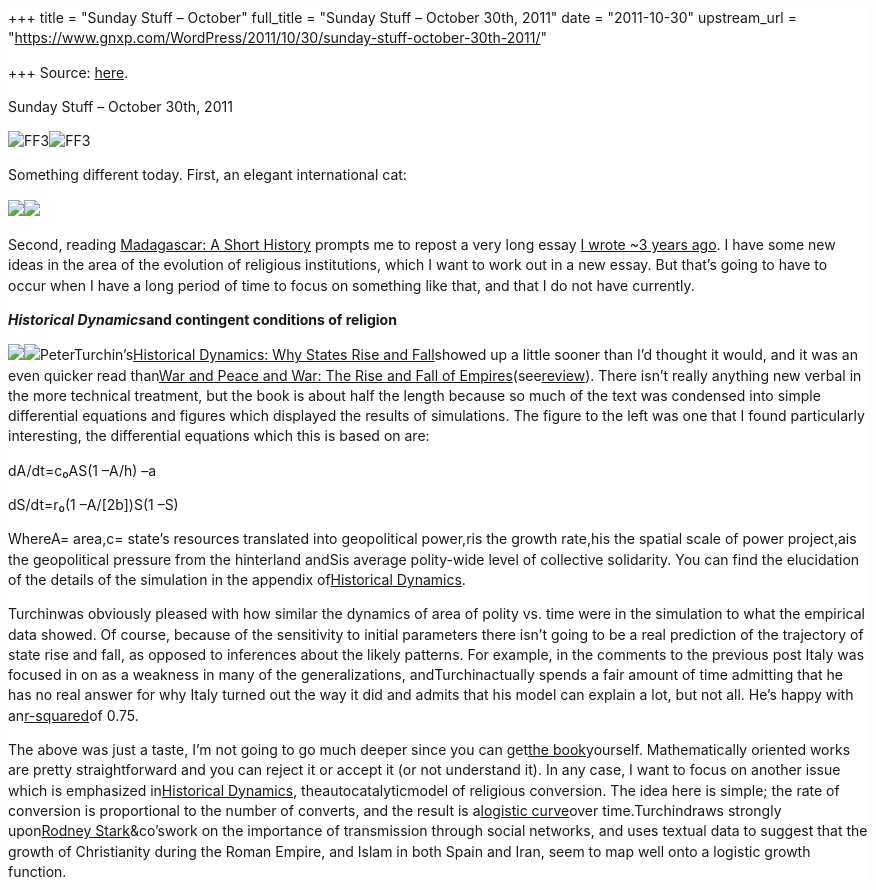 +++
title = "Sunday Stuff – October"
full_title = "Sunday Stuff – October 30th, 2011"
date = "2011-10-30"
upstream_url = "https://www.gnxp.com/WordPress/2011/10/30/sunday-stuff-october-30th-2011/"

+++
Source: [here](https://www.gnxp.com/WordPress/2011/10/30/sunday-stuff-october-30th-2011/).

Sunday Stuff – October 30th, 2011

![FF3](https://i0.wp.com/blogs.discovermagazine.com/gnxp/files/2010/09/FF3.png?resize=600%2C100)![FF3](https://i0.wp.com/blogs.discovermagazine.com/gnxp/files/2010/09/FF3.png?resize=600%2C100)

Something different today. First, an elegant international cat:

[![](https://i0.wp.com/blogs.discovermagazine.com/gnxp/files/2011/10/006-2.jpg?resize=600%2C591)![](https://i0.wp.com/blogs.discovermagazine.com/gnxp/files/2011/10/006-2.jpg?resize=600%2C591)](https://i0.wp.com/blogs.discovermagazine.com/gnxp/files/2011/10/006-2.jpg)

Second, reading [Madagascar: A Short History](https://www.amazon.com/exec/obidos/ASIN/0226704203/geneexpressio-20) prompts me to repost a very long essay [I wrote \~3 years ago](https://www.gnxp.com/blog/2008/08/historical-dynamics-and-contingent.php). I have some new ideas in the area of the evolution of religious institutions, which I want to work out in a new essay. But that’s going to have to occur when I have a long period of time to focus on something like that, and that I do not have currently.

  
***Historical Dynamics*and contingent conditions of religion**  


![](https://i0.wp.com/www.gnxp.com/blog/uploaded_images/turchinchart-746465.jpg?w=640)![](https://i0.wp.com/www.gnxp.com/blog/uploaded_images/turchinchart-746465.jpg?w=640)PeterTurchin’s[Historical Dynamics: Why States Rise and Fall](https://www.amazon.com/exec/obidos/ASIN/0691116695/geneexpressio-20)showed up a little sooner than I’d thought it would, and it was an even quicker read than[War and Peace and War: The Rise and Fall of Empires](https://www.amazon.com/exec/obidos/ASIN/0452288193/geneexpressio-20)(see[review](https://www.gnxp.com/blog/2008/08/cliodynamics-rise-fall-of-empires-and.php)). There isn’t really anything new verbal in the more technical treatment, but the book is about half the length because so much of the text was condensed into simple differential equations and figures which displayed the results of simulations. The figure to the left was one that I found particularly interesting, the differential equations which this is based on are:

dA/dt=c₀AS(1 –A/h) –a

dS/dt=r₀(1 –A/\[2b\])S(1 –S)

WhereA= area,c= state’s resources translated into geopolitical power,ris the growth rate,his the spatial scale of power project,ais the geopolitical pressure from the hinterland andSis average polity-wide level of collective solidarity. You can find the elucidation of the details of the simulation in the appendix of[Historical Dynamics](https://www.amazon.com/exec/obidos/ASIN/0691116695/geneexpressio-20).

Turchinwas obviously pleased with how similar the dynamics of area of polity vs. time were in the simulation to what the empirical data showed. Of course, because of the sensitivity to initial parameters there isn’t going to be a real prediction of the trajectory of state rise and fall, as opposed to inferences about the likely patterns. For example, in the comments to the previous post Italy was focused in on as a weakness in many of the generalizations, andTurchinactually spends a fair amount of time admitting that he has no real answer for why Italy turned out the way it did and admits that his model can explain a lot, but not all. He’s happy with an[r-squared](https://en.wikipedia.org/wiki/R-squared)of 0.75.

The above was just a taste, I’m not going to go much deeper since you can get[the book](https://www.amazon.com/exec/obidos/ASIN/0691116695/geneexpressio-20)yourself. Mathematically oriented works are pretty straightforward and you can reject it or accept it (or not understand it). In any case, I want to focus on another issue which is emphasized in[Historical Dynamics](https://www.amazon.com/exec/obidos/ASIN/0691116695/geneexpressio-20), theautocatalyticmodel of religious conversion. The idea here is simple; the rate of conversion is proportional to the number of converts, and the result is a[logistic curve](https://en.wikipedia.org/wiki/Logistic_function)over time.Turchindraws strongly upon[Rodney Stark](https://en.wikipedia.org/wiki/Rodney_Stark)&co’swork on the importance of transmission through social networks, and uses textual data to suggest that the growth of Christianity during the Roman Empire, and Islam in both Spain and Iran, seem to map well onto a logistic growth function.
